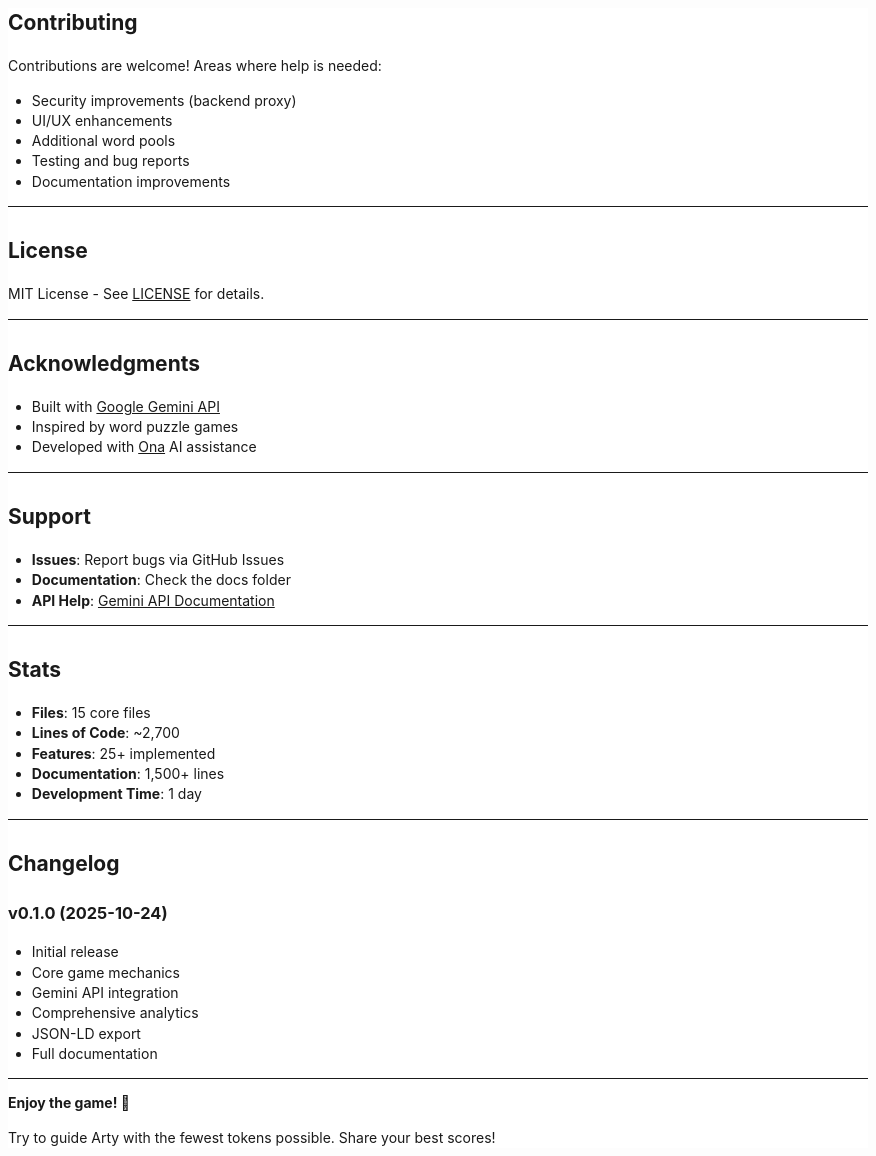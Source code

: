 
## Contributing

Contributions are welcome! Areas where help is needed:
- Security improvements (backend proxy)
- UI/UX enhancements
- Additional word pools
- Testing and bug reports
- Documentation improvements

---

## License

MIT License - See [LICENSE](./LICENSE) for details.

---

## Acknowledgments

- Built with [Google Gemini API](https://ai.google.dev/)
- Inspired by word puzzle games
- Developed with [Ona](https://ona.com) AI assistance

---

## Support

- **Issues**: Report bugs via GitHub Issues
- **Documentation**: Check the docs folder
- **API Help**: [Gemini API Documentation](https://ai.google.dev/docs)

---

## Stats

- **Files**: 15 core files
- **Lines of Code**: ~2,700
- **Features**: 25+ implemented
- **Documentation**: 1,500+ lines
- **Development Time**: 1 day

---

## Changelog

### v0.1.0 (2025-10-24)
- Initial release
- Core game mechanics
- Gemini API integration
- Comprehensive analytics
- JSON-LD export
- Full documentation

---

**Enjoy the game! 🎯**

Try to guide Arty with the fewest tokens possible. Share your best scores!
